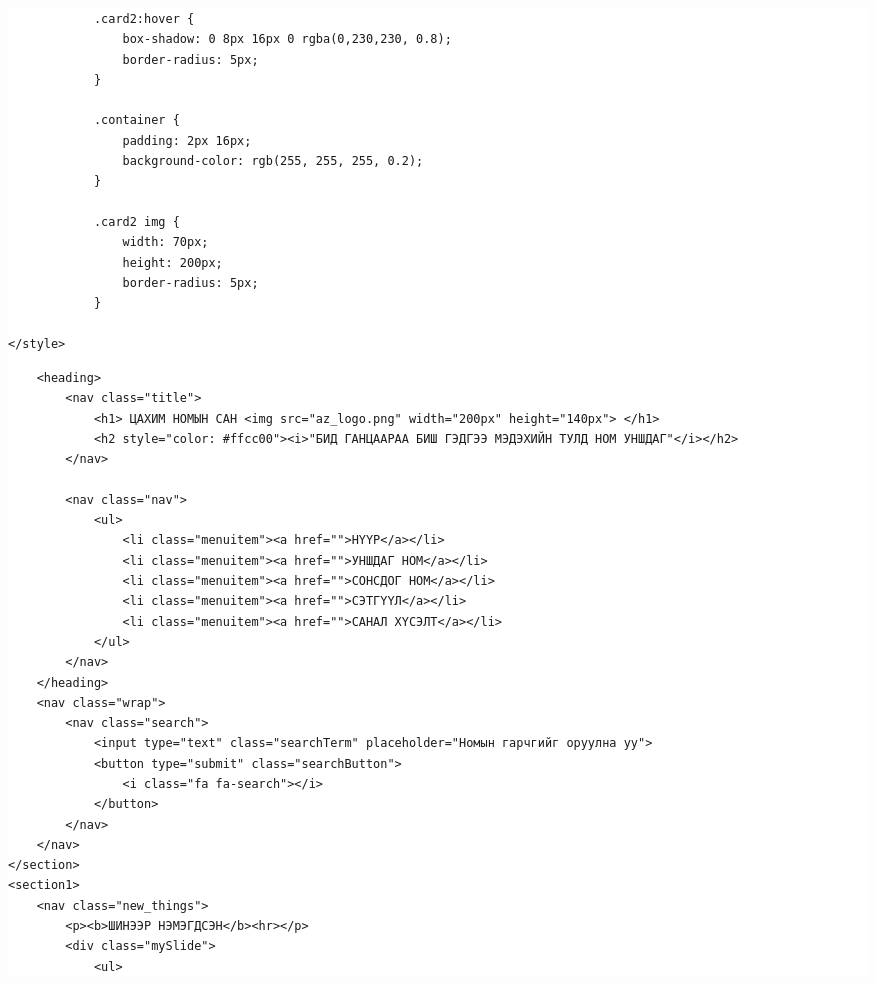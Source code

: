                 .card2:hover {
                    box-shadow: 0 8px 16px 0 rgba(0,230,230, 0.8);
                    border-radius: 5px;
                }

                .container {
                    padding: 2px 16px;
                    background-color: rgb(255, 255, 255, 0.2);
                }

                .card2 img {
                    width: 70px;
                    height: 200px;
                    border-radius: 5px;
                }
         
    </style>

</head>

<body id="page-wrap">
    <section>
          
        <heading>
            <nav class="title">
                <h1> ЦАХИМ НОМЫН САН <img src="az_logo.png" width="200px" height="140px"> </h1>
                <h2 style="color: #ffcc00"><i>"БИД ГАНЦААРАА БИШ ГЭДГЭЭ МЭДЭХИЙН ТУЛД НОМ УНШДАГ"</i></h2>
            </nav>

            <nav class="nav">
                <ul>
                    <li class="menuitem"><a href="">НҮҮР</a></li>
                    <li class="menuitem"><a href="">УНШДАГ НОМ</a></li>
                    <li class="menuitem"><a href="">СОНСДОГ НОМ</a></li>
                    <li class="menuitem"><a href="">СЭТГҮҮЛ</a></li>
                    <li class="menuitem"><a href="">САНАЛ ХҮСЭЛТ</a></li>
                </ul>
            </nav>
        </heading>
        <nav class="wrap">
            <nav class="search">
                <input type="text" class="searchTerm" placeholder="Номын гарчгийг оруулна уу">
                <button type="submit" class="searchButton">
                    <i class="fa fa-search"></i>
                </button>
            </nav>
        </nav>
    </section>
    <section1>
        <nav class="new_things">
            <p><b>ШИНЭЭР НЭМЭГДСЭН</b><hr></p>
            <div class="mySlide">
                <ul>
